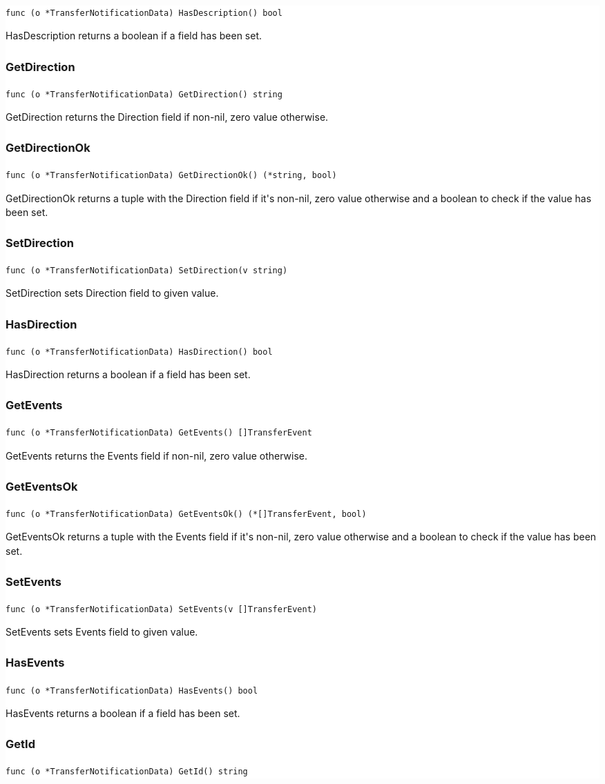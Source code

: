 `func (o *TransferNotificationData) HasDescription() bool`

HasDescription returns a boolean if a field has been set.

### GetDirection

`func (o *TransferNotificationData) GetDirection() string`

GetDirection returns the Direction field if non-nil, zero value otherwise.

### GetDirectionOk

`func (o *TransferNotificationData) GetDirectionOk() (*string, bool)`

GetDirectionOk returns a tuple with the Direction field if it's non-nil, zero value otherwise
and a boolean to check if the value has been set.

### SetDirection

`func (o *TransferNotificationData) SetDirection(v string)`

SetDirection sets Direction field to given value.

### HasDirection

`func (o *TransferNotificationData) HasDirection() bool`

HasDirection returns a boolean if a field has been set.

### GetEvents

`func (o *TransferNotificationData) GetEvents() []TransferEvent`

GetEvents returns the Events field if non-nil, zero value otherwise.

### GetEventsOk

`func (o *TransferNotificationData) GetEventsOk() (*[]TransferEvent, bool)`

GetEventsOk returns a tuple with the Events field if it's non-nil, zero value otherwise
and a boolean to check if the value has been set.

### SetEvents

`func (o *TransferNotificationData) SetEvents(v []TransferEvent)`

SetEvents sets Events field to given value.

### HasEvents

`func (o *TransferNotificationData) HasEvents() bool`

HasEvents returns a boolean if a field has been set.

### GetId

`func (o *TransferNotificationData) GetId() string`
